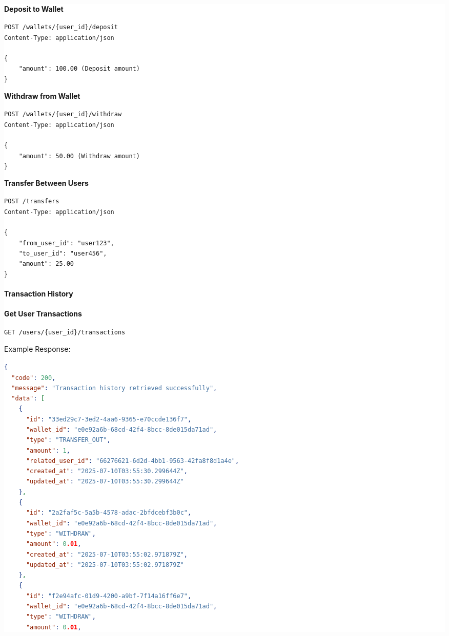 **Deposit to Wallet**
```http
POST /wallets/{user_id}/deposit
Content-Type: application/json

{
    "amount": 100.00 (Deposit amount)
}
```

**Withdraw from Wallet**
```http
POST /wallets/{user_id}/withdraw
Content-Type: application/json

{
    "amount": 50.00 (Withdraw amount) 
}
```

**Transfer Between Users**
```http
POST /transfers
Content-Type: application/json

{
    "from_user_id": "user123",
    "to_user_id": "user456",
    "amount": 25.00
}
```

#### Transaction History

**Get User Transactions**
```http
GET /users/{user_id}/transactions
```

Example Response:
```json
{
  "code": 200,
  "message": "Transaction history retrieved successfully",
  "data": [
    {
      "id": "33ed29c7-3ed2-4aa6-9365-e70ccde136f7",
      "wallet_id": "e0e92a6b-68cd-42f4-8bcc-8de015da71ad",
      "type": "TRANSFER_OUT",
      "amount": 1,
      "related_user_id": "66276621-6d2d-4bb1-9563-42fa8f8d1a4e",
      "created_at": "2025-07-10T03:55:30.299644Z",
      "updated_at": "2025-07-10T03:55:30.299644Z"
    },
    {
      "id": "2a2faf5c-5a5b-4578-adac-2bfdcebf3b0c",
      "wallet_id": "e0e92a6b-68cd-42f4-8bcc-8de015da71ad",
      "type": "WITHDRAW",
      "amount": 0.01,
      "created_at": "2025-07-10T03:55:02.971879Z",
      "updated_at": "2025-07-10T03:55:02.971879Z"
    },
    {
      "id": "f2e94afc-01d9-4200-a9bf-7f14a16ff6e7",
      "wallet_id": "e0e92a6b-68cd-42f4-8bcc-8de015da71ad",
      "type": "WITHDRAW",
      "amount": 0.01,
```